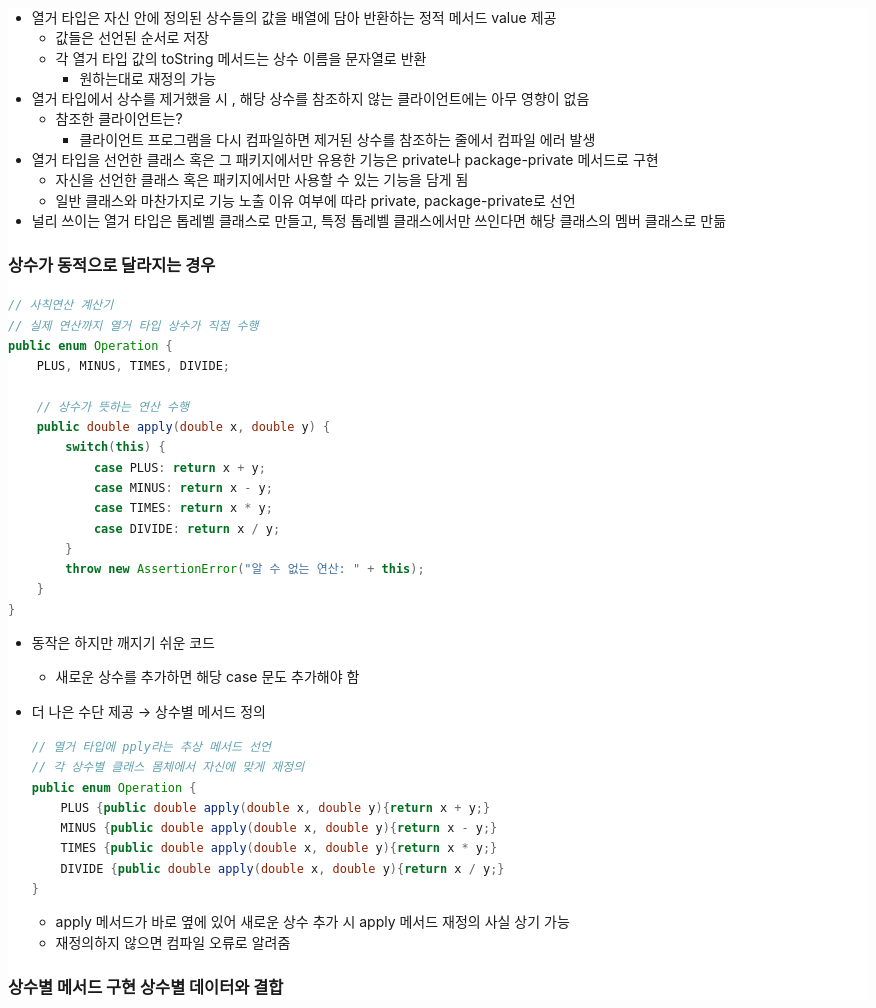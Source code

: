 - 열거 타입은 자신 안에 정의된 상수들의 값을 배열에 담아 반환하는 정적 메서드 value 제공
    - 값들은 선언된 순서로 저장
    - 각 열거 타입 값의 toString 메서드는 상수 이름을 문자열로 반환
        - 원하는대로 재정의 가능
- 열거 타입에서 상수를 제거했을 시 , 해당 상수를 참조하지 않는 클라이언트에는 아무 영향이 없음
    - 참조한 클라이언트는?
        - 클라이언트 프로그램을 다시 컴파일하면 제거된 상수를 참조하는 줄에서 컴파일 에러 발생
- 열거 타입을 선언한 클래스 혹은 그 패키지에서만 유용한 기능은 private나 package-private 메서드로 구현
    - 자신을 선언한 클래스 혹은 패키지에서만 사용할 수 있는 기능을 담게 됨
    - 일반 클래스와 마찬가지로 기능 노출 이유 여부에 따라 private, package-private로 선언
- 널리 쓰이는 열거 타입은 톱레벨 클래스로 만들고, 특정 톱레벨 클래스에서만 쓰인다면 해당 클래스의 멤버 클래스로 만듦

### 상수가 동적으로 달라지는 경우

```java
// 사칙연산 계산기
// 실제 연산까지 열거 타입 상수가 직접 수행
public enum Operation {
	PLUS, MINUS, TIMES, DIVIDE;
	
	// 상수가 뜻하는 연산 수행
	public double apply(double x, double y) {
		switch(this) {
			case PLUS: return x + y;
			case MINUS: return x - y;
			case TIMES: return x * y;
			case DIVIDE: return x / y;
		}
		throw new AssertionError("알 수 없는 연산: " + this);
	}
}
```

- 동작은 하지만 깨지기 쉬운 코드
    - 새로운 상수를 추가하면 해당 case 문도 추가해야 함
- 더 나은 수단 제공 → 상수별 메서드 정의
    
    ```java
    // 열거 타입에 pply라는 추상 메서드 선언
    // 각 상수별 클래스 몸체에서 자신에 맞게 재정의
    public enum Operation {
    	PLUS {public double apply(double x, double y){return x + y;}
    	MINUS {public double apply(double x, double y){return x - y;}
    	TIMES {public double apply(double x, double y){return x * y;}
    	DIVIDE {public double apply(double x, double y){return x / y;}
    }
    ```
    
    - apply 메서드가 바로 옆에 있어 새로운 상수 추가 시 apply 메서드 재정의 사실 상기 가능
    - 재정의하지 않으면 컴파일 오류로 알려줌

### 상수별 메서드 구현 상수별 데이터와 결합
